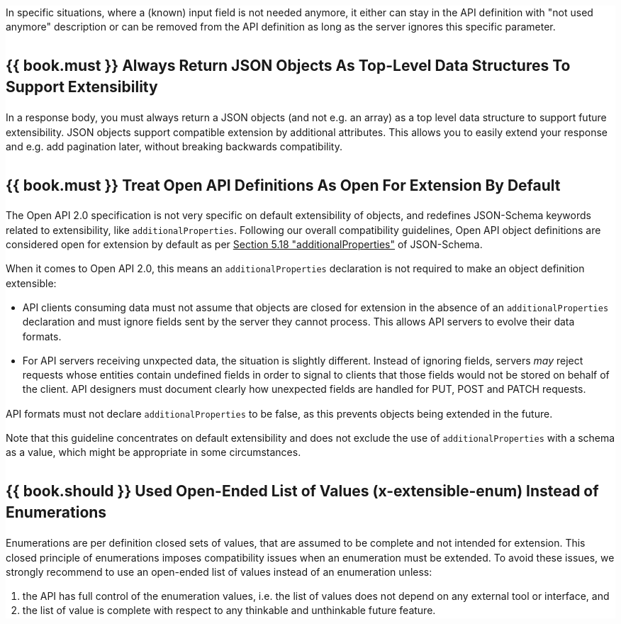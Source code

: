In specific situations, where a (known) input field is not needed anymore, it either can 
stay in the API definition with "not used anymore" description or can be removed from 
the API definition as long as the server ignores this specific parameter. 

## {{ book.must }} Always Return JSON Objects As Top-Level Data Structures To Support Extensibility

In a response body, you must always return a JSON objects (and not e.g. an array) as a top level data structure to support future extensibility. JSON objects support compatible extension by additional attributes. This allows you to easily extend your response and e.g. add pagination later, without breaking backwards compatibility.

## {{ book.must }} Treat Open API Definitions As Open For Extension By Default

The Open API 2.0 specification is not very specific on default extensibility 
of objects, and redefines JSON-Schema keywords related to extensibility, like 
`additionalProperties`. Following our overall compatibility guidelines, Open 
API object definitions are considered open for extension by default as per 
[Section 5.18 "additionalProperties"](http://json-schema.org/latest/json-schema-validation.html#rfc.section.5.18) of JSON-Schema. 

When it comes to Open API 2.0, this means an `additionalProperties` declaration 
is not required to make an object definition extensible:

- API clients consuming data must not assume that objects are closed for 
  extension in the absence of an `additionalProperties` declaration and must 
  ignore fields sent by the server they cannot process. This allows API servers 
  to evolve their data formats. 

- For API servers receiving unxpected data, the situation is slightly different. 
 Instead of ignoring fields, servers _may_ reject requests whose entities 
 contain undefined fields in order to signal to clients that those fields 
 would not be stored on behalf of the client. API designers must document 
 clearly how unexpected fields are handled for PUT, POST and PATCH requests. 

API formats must not declare `additionalProperties` to be false, as this 
prevents objects being extended in the future.

Note  that this guideline concentrates on default extensibility and does not 
exclude the use of `additionalProperties` with a schema as a value, which might 
be appropriate in some circumstances.

## {{ book.should }} Used Open-Ended List of Values (x-extensible-enum) Instead of Enumerations

Enumerations are per definition closed sets of values, that are assumed to be complete and not
intended for extension. This closed principle of enumerations imposes compatibility issues when
an enumeration must be extended. To avoid these issues, we strongly recommend to use an open-ended
list of values instead of an enumeration unless:

1. the API has full control of the enumeration values, i.e. the list of values does not depend
   on any external tool or interface, and
2. the list of value is complete with respect to any thinkable and unthinkable future feature.
